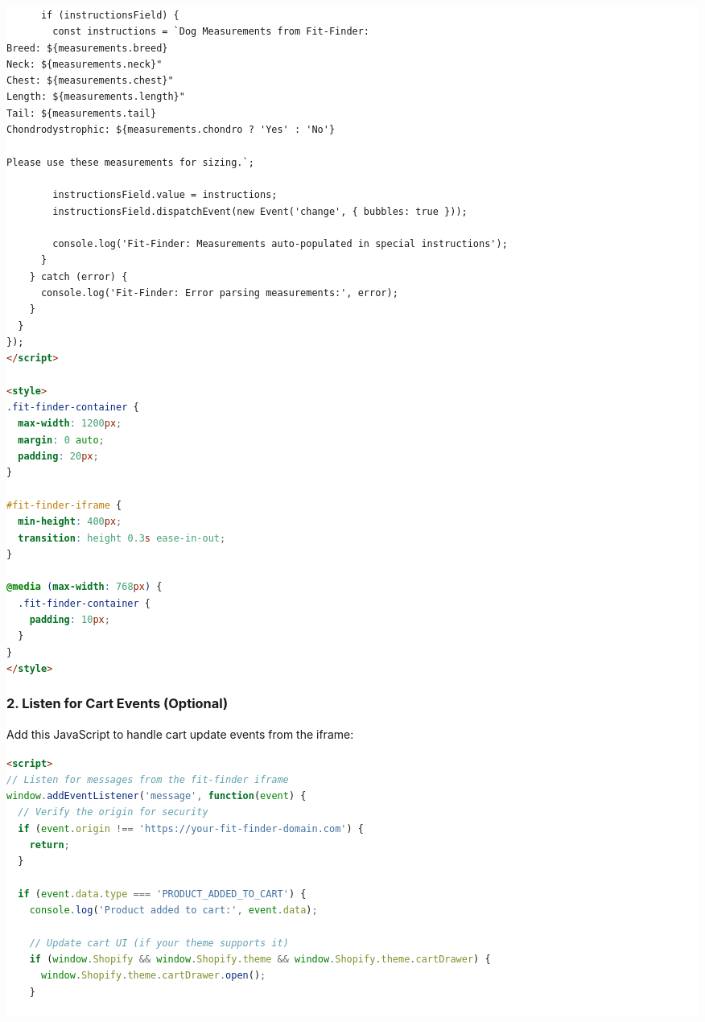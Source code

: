 ```html
      if (instructionsField) {
        const instructions = `Dog Measurements from Fit-Finder:
Breed: ${measurements.breed}
Neck: ${measurements.neck}" 
Chest: ${measurements.chest}"
Length: ${measurements.length}"
Tail: ${measurements.tail}
Chondrodystrophic: ${measurements.chondro ? 'Yes' : 'No'}

Please use these measurements for sizing.`;
        
        instructionsField.value = instructions;
        instructionsField.dispatchEvent(new Event('change', { bubbles: true }));
        
        console.log('Fit-Finder: Measurements auto-populated in special instructions');
      }
    } catch (error) {
      console.log('Fit-Finder: Error parsing measurements:', error);
    }
  }
});
</script>

<style>
.fit-finder-container {
  max-width: 1200px;
  margin: 0 auto;
  padding: 20px;
}

#fit-finder-iframe {
  min-height: 400px;
  transition: height 0.3s ease-in-out;
}

@media (max-width: 768px) {
  .fit-finder-container {
    padding: 10px;
  }
}
</style>
```

### 2. Listen for Cart Events (Optional)

Add this JavaScript to handle cart update events from the iframe:

```html
<script>
// Listen for messages from the fit-finder iframe
window.addEventListener('message', function(event) {
  // Verify the origin for security
  if (event.origin !== 'https://your-fit-finder-domain.com') {
    return;
  }
  
  if (event.data.type === 'PRODUCT_ADDED_TO_CART') {
    console.log('Product added to cart:', event.data);
    
    // Update cart UI (if your theme supports it)
    if (window.Shopify && window.Shopify.theme && window.Shopify.theme.cartDrawer) {
      window.Shopify.theme.cartDrawer.open();
    }
    
```